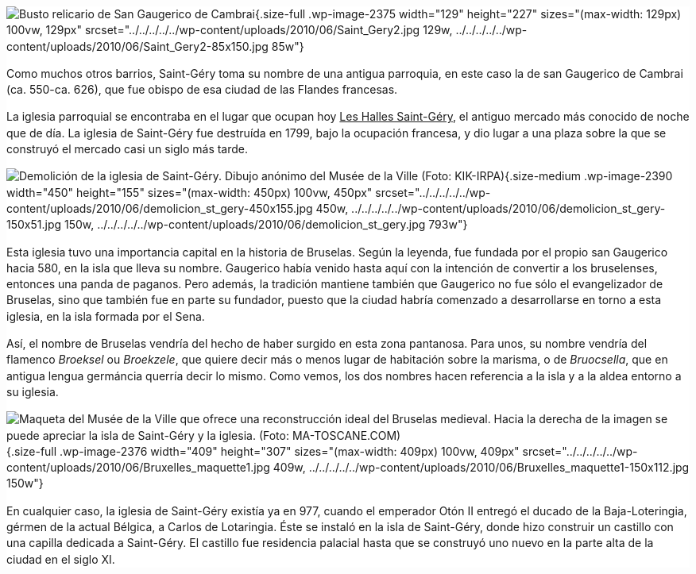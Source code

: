![Busto relicario de San Gaugerico de
Cambrai](../../../../../wp-content/uploads/2010/06/Saint_Gery2.jpg){.size-full
.wp-image-2375 width="129" height="227"
sizes="(max-width: 129px) 100vw, 129px"
srcset="../../../../../wp-content/uploads/2010/06/Saint_Gery2.jpg 129w, ../../../../../wp-content/uploads/2010/06/Saint_Gery2-85x150.jpg 85w"}

Como muchos otros barrios, Saint-Géry toma su nombre de una antigua
parroquia, en este caso la de san Gaugerico de Cambrai (ca. 550-ca.
626), que fue obispo de esa ciudad de las Flandes francesas.

La iglesia parroquial se encontraba en el lugar que ocupan hoy [Les
Halles Saint-Géry](http://www.hallessaintgery.be/), el antiguo mercado
más conocido de noche que de día. La iglesia de Saint-Géry fue destruída
en 1799, bajo la ocupación francesa, y dio lugar a una plaza sobre la
que se construyó el mercado casi un siglo más tarde.

![Demolición de la iglesia de Saint-Géry. Dibujo anónimo del Musée de la
Ville (Foto:
KIK-IRPA)](../../../../../wp-content/uploads/2010/06/demolicion_st_gery-450x155.jpg){.size-medium
.wp-image-2390 width="450" height="155"
sizes="(max-width: 450px) 100vw, 450px"
srcset="../../../../../wp-content/uploads/2010/06/demolicion_st_gery-450x155.jpg 450w, ../../../../../wp-content/uploads/2010/06/demolicion_st_gery-150x51.jpg 150w, ../../../../../wp-content/uploads/2010/06/demolicion_st_gery.jpg 793w"}

Esta iglesia tuvo una importancia capital en la historia de Bruselas.
Según la leyenda, fue fundada por el propio san Gaugerico hacia 580, en
la isla que lleva su nombre. Gaugerico había venido hasta aquí con la
intención de convertir a los bruselenses, entonces una panda de paganos.
Pero además, la tradición mantiene también que Gaugerico no fue sólo el
evangelizador de Bruselas, sino que también fue en parte su fundador,
puesto que la ciudad habría comenzado a desarrollarse en torno a esta
iglesia, en la isla formada por el Sena.

Así, el nombre de Bruselas vendría del hecho de haber surgido en esta
zona pantanosa. Para unos, su nombre vendría del flamenco *Broeksel* ou
*Broekzele*, que quiere decir más o menos lugar de habitación sobre la
marisma, o de *Bruocsella*, que en antigua lengua germáncia querría
decir lo mismo. Como vemos, los dos nombres hacen referencia a la isla y
a la aldea entorno a su iglesia.

![Maqueta del Musée de la Ville que ofrece una reconstrucción ideal del
Bruselas medieval. Hacia la derecha de la imagen se puede apreciar la
isla de Saint-Géry y la iglesia. (Foto:
MA-TOSCANE.COM)](../../../../../wp-content/uploads/2010/06/Bruxelles_maquette1.jpg){.size-full
.wp-image-2376 width="409" height="307"
sizes="(max-width: 409px) 100vw, 409px"
srcset="../../../../../wp-content/uploads/2010/06/Bruxelles_maquette1.jpg 409w, ../../../../../wp-content/uploads/2010/06/Bruxelles_maquette1-150x112.jpg 150w"}

En cualquier caso, la iglesia de Saint-Géry existía ya en 977, cuando el
emperador Otón II entregó el ducado de la Baja-Loteringia, gérmen de la
actual Bélgica, a Carlos de Lotaringia. Éste se instaló en la isla de
Saint-Géry, donde hizo construir un castillo con una capilla dedicada a
Saint-Géry. El castillo fue residencia palacial hasta que se construyó
uno nuevo en la parte alta de la ciudad en el siglo XI.
